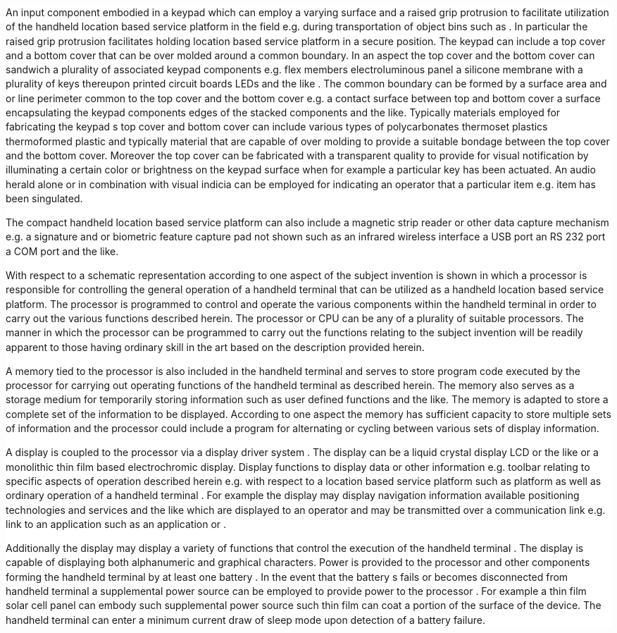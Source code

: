An input component embodied in a keypad which can employ a varying surface and a raised grip protrusion to facilitate utilization of the handheld location based service platform in the field e.g. during transportation of object bins such as . In particular the raised grip protrusion facilitates holding location based service platform in a secure position. The keypad can include a top cover and a bottom cover that can be over molded around a common boundary. In an aspect the top cover and the bottom cover can sandwich a plurality of associated keypad components e.g. flex members electroluminous panel a silicone membrane with a plurality of keys thereupon printed circuit boards LEDs and the like . The common boundary can be formed by a surface area and or line perimeter common to the top cover and the bottom cover e.g. a contact surface between top and bottom cover a surface encapsulating the keypad components edges of the stacked components and the like. Typically materials employed for fabricating the keypad s top cover and bottom cover can include various types of polycarbonates thermoset plastics thermoformed plastic and typically material that are capable of over molding to provide a suitable bondage between the top cover and the bottom cover. Moreover the top cover can be fabricated with a transparent quality to provide for visual notification by illuminating a certain color or brightness on the keypad surface when for example a particular key has been actuated. An audio herald alone or in combination with visual indicia can be employed for indicating an operator that a particular item e.g. item has been singulated.

The compact handheld location based service platform can also include a magnetic strip reader or other data capture mechanism e.g. a signature and or biometric feature capture pad not shown such as an infrared wireless interface a USB port an RS 232 port a COM port and the like.

With respect to a schematic representation according to one aspect of the subject invention is shown in which a processor is responsible for controlling the general operation of a handheld terminal that can be utilized as a handheld location based service platform. The processor is programmed to control and operate the various components within the handheld terminal in order to carry out the various functions described herein. The processor or CPU can be any of a plurality of suitable processors. The manner in which the processor can be programmed to carry out the functions relating to the subject invention will be readily apparent to those having ordinary skill in the art based on the description provided herein.

A memory tied to the processor is also included in the handheld terminal and serves to store program code executed by the processor for carrying out operating functions of the handheld terminal as described herein. The memory also serves as a storage medium for temporarily storing information such as user defined functions and the like. The memory is adapted to store a complete set of the information to be displayed. According to one aspect the memory has sufficient capacity to store multiple sets of information and the processor could include a program for alternating or cycling between various sets of display information.

A display is coupled to the processor via a display driver system . The display can be a liquid crystal display LCD or the like or a monolithic thin film based electrochromic display. Display functions to display data or other information e.g. toolbar relating to specific aspects of operation described herein e.g. with respect to a location based service platform such as platform as well as ordinary operation of a handheld terminal . For example the display may display navigation information available positioning technologies and services and the like which are displayed to an operator and may be transmitted over a communication link e.g. link to an application such as an application or .

Additionally the display may display a variety of functions that control the execution of the handheld terminal . The display is capable of displaying both alphanumeric and graphical characters. Power is provided to the processor and other components forming the handheld terminal by at least one battery . In the event that the battery s fails or becomes disconnected from handheld terminal a supplemental power source can be employed to provide power to the processor . For example a thin film solar cell panel can embody such supplemental power source such thin film can coat a portion of the surface of the device. The handheld terminal can enter a minimum current draw of sleep mode upon detection of a battery failure.
